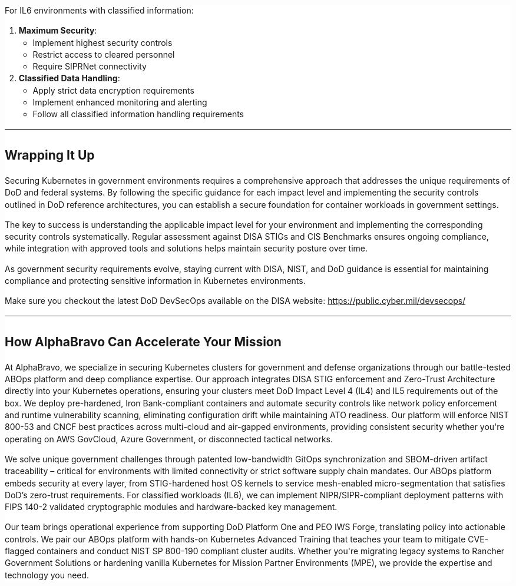 For IL6 environments with classified information:

1. **Maximum Security**:
    - Implement highest security controls
    - Restrict access to cleared personnel
    - Require SIPRNet connectivity
2. **Classified Data Handling**:
    - Apply strict data encryption requirements
    - Implement enhanced monitoring and alerting
    - Follow all classified information handling requirements

---

## Wrapping It Up

Securing Kubernetes in government environments requires a comprehensive approach that addresses the unique requirements of DoD and federal systems. By following the specific guidance for each impact level and implementing the security controls outlined in DoD reference architectures, you can establish a secure foundation for container workloads in government settings.

The key to success is understanding the applicable impact level for your environment and implementing the corresponding security controls systematically. Regular assessment against DISA STIGs and CIS Benchmarks ensures ongoing compliance, while integration with approved tools and solutions helps maintain security posture over time.

As government security requirements evolve, staying current with DISA, NIST, and DoD guidance is essential for maintaining compliance and protecting sensitive information in Kubernetes environments.

Make sure you checkout the latest DoD DevSecOps available on the DISA website: https://public.cyber.mil/devsecops/

---

## How AlphaBravo Can Accelerate Your Mission

At AlphaBravo, we specialize in securing Kubernetes clusters for government and defense organizations through our battle-tested ABOps platform and deep compliance expertise. Our approach integrates DISA STIG enforcement and Zero-Trust Architecture directly into your Kubernetes operations, ensuring your clusters meet DoD Impact Level 4 (IL4) and IL5 requirements out of the box. We deploy pre-hardened, Iron Bank-compliant containers and automate security controls like network policy enforcement and runtime vulnerability scanning, eliminating configuration drift while maintaining ATO readiness. Our platform will enforce NIST 800-53 and CNCF best practices across multi-cloud and air-gapped environments, providing consistent security whether you're operating on AWS GovCloud, Azure Government, or disconnected tactical networks.

We solve unique government challenges through patented low-bandwidth GitOps synchronization and SBOM-driven artifact traceability – critical for environments with limited connectivity or strict software supply chain mandates. Our ABOps platform embeds security at every layer, from STIG-hardened host OS kernels to service mesh-enabled micro-segmentation that satisfies DoD’s zero-trust requirements. For classified workloads (IL6), we can implement NIPR/SIPR-compliant deployment patterns with FIPS 140-2 validated cryptographic modules and hardware-backed key management. 

Our team brings operational experience from supporting DoD Platform One and PEO IWS Forge, translating policy into actionable controls. We pair our ABOps platform with hands-on Kubernetes Advanced Training that teaches your team to mitigate CVE-flagged containers and conduct NIST SP 800-190 compliant cluster audits. Whether you're migrating legacy systems to Rancher Government Solutions or hardening vanilla Kubernetes for Mission Partner Environments (MPE), we provide the expertise and technology you need.
